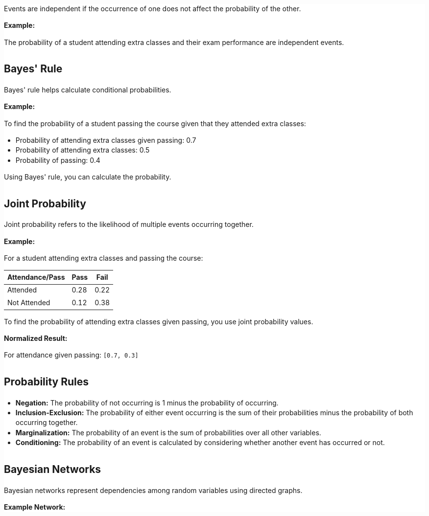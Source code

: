 Events are independent if the occurrence of one does not affect the probability of the other.

**Example:**

The probability of a student attending extra classes and their exam performance are independent events.

## Bayes' Rule

Bayes' rule helps calculate conditional probabilities.

**Example:**

To find the probability of a student passing the course given that they attended extra classes:

- Probability of attending extra classes given passing: 0.7
- Probability of attending extra classes: 0.5
- Probability of passing: 0.4

Using Bayes' rule, you can calculate the probability.

## Joint Probability

Joint probability refers to the likelihood of multiple events occurring together.

**Example:**

For a student attending extra classes and passing the course:

| Attendance/Pass | Pass | Fail |
|-----------------|------|------|
| Attended        | 0.28 | 0.22 |
| Not Attended    | 0.12 | 0.38 |

To find the probability of attending extra classes given passing, you use joint probability values.

**Normalized Result:**

For attendance given passing: `[0.7, 0.3]`

## Probability Rules

- **Negation:** The probability of not occurring is 1 minus the probability of occurring.
- **Inclusion-Exclusion:** The probability of either event occurring is the sum of their probabilities minus the probability of both occurring together.
- **Marginalization:** The probability of an event is the sum of probabilities over all other variables.
- **Conditioning:** The probability of an event is calculated by considering whether another event has occurred or not.

## Bayesian Networks

Bayesian networks represent dependencies among random variables using directed graphs.

**Example Network:**
